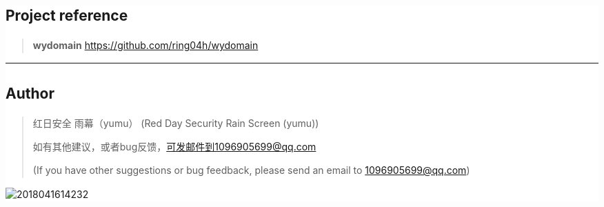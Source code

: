 
## Project reference

> **wydomain**     https://github.com/ring04h/wydomain

---



## Author

> 红日安全 雨幕（yumu） (Red Day Security Rain Screen (yumu))
>
> 如有其他建议，或者bug反馈，可发邮件到1096905699@qq.com 
>
> (If you have other suggestions or bug feedback, please send an email to 1096905699@qq.com)

![2018041614232](http://owv5lapar.bkt.clouddn.com/yumu02.jpg)
